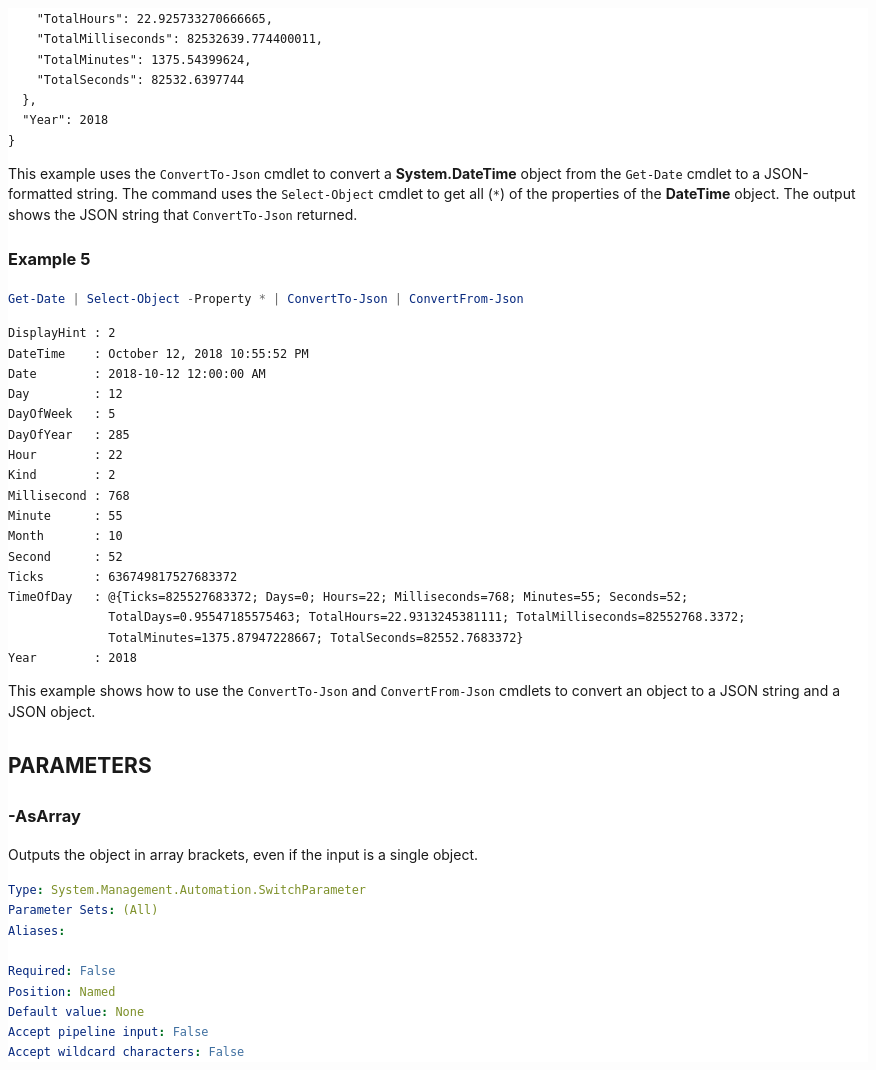 ```Output
    "TotalHours": 22.925733270666665,
    "TotalMilliseconds": 82532639.774400011,
    "TotalMinutes": 1375.54399624,
    "TotalSeconds": 82532.6397744
  },
  "Year": 2018
}
```

This example uses the `ConvertTo-Json` cmdlet to convert a **System.DateTime** object from the
`Get-Date` cmdlet to a JSON-formatted string. The command uses the `Select-Object` cmdlet to get all
(`*`) of the properties of the **DateTime** object. The output shows the JSON string that
`ConvertTo-Json` returned.

### Example 5

```powershell
Get-Date | Select-Object -Property * | ConvertTo-Json | ConvertFrom-Json
```

```Output
DisplayHint : 2
DateTime    : October 12, 2018 10:55:52 PM
Date        : 2018-10-12 12:00:00 AM
Day         : 12
DayOfWeek   : 5
DayOfYear   : 285
Hour        : 22
Kind        : 2
Millisecond : 768
Minute      : 55
Month       : 10
Second      : 52
Ticks       : 636749817527683372
TimeOfDay   : @{Ticks=825527683372; Days=0; Hours=22; Milliseconds=768; Minutes=55; Seconds=52;
              TotalDays=0.95547185575463; TotalHours=22.9313245381111; TotalMilliseconds=82552768.3372;
              TotalMinutes=1375.87947228667; TotalSeconds=82552.7683372}
Year        : 2018
```

This example shows how to use the `ConvertTo-Json` and `ConvertFrom-Json` cmdlets to convert an
object to a JSON string and a JSON object.

## PARAMETERS

### -AsArray

Outputs the object in array brackets, even if the input is a single object.

```yaml
Type: System.Management.Automation.SwitchParameter
Parameter Sets: (All)
Aliases:

Required: False
Position: Named
Default value: None
Accept pipeline input: False
Accept wildcard characters: False
```
